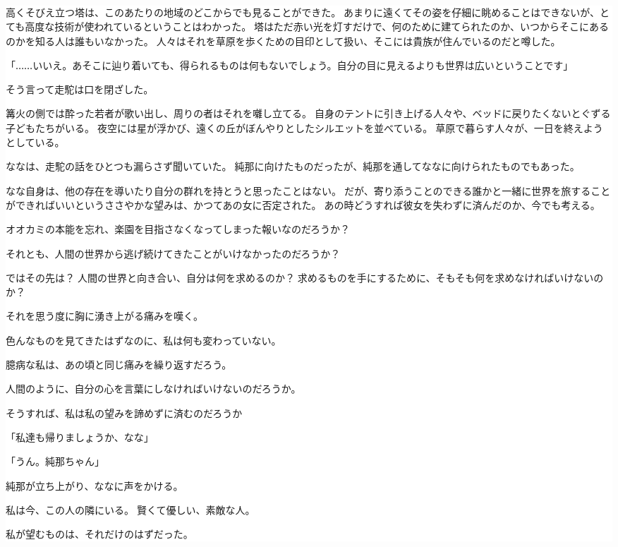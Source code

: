 高くそびえ立つ塔は、このあたりの地域のどこからでも見ることができた。
あまりに遠くてその姿を仔細に眺めることはできないが、とても高度な技術が使われているということはわかった。
塔はただ赤い光を灯すだけで、何のために建てられたのか、いつからそこにあるのかを知る人は誰もいなかった。
人々はそれを草原を歩くための目印として扱い、そこには貴族が住んでいるのだと噂した。

「……いいえ。あそこに辿り着いても、得られるものは何もないでしょう。自分の目に見えるよりも世界は広いということです」

そう言って走駝は口を閉ざした。

篝火の側では酔った若者が歌い出し、周りの者はそれを囃し立てる。
自身のテントに引き上げる人々や、ベッドに戻りたくないとぐずる子どもたちがいる。
夜空には星が浮かび、遠くの丘がぼんやりとしたシルエットを並べている。
草原で暮らす人々が、一日を終えようとしている。

ななは、走駝の話をひとつも漏らさず聞いていた。
純那に向けたものだったが、純那を通してななに向けられたものでもあった。

なな自身は、他の存在を導いたり自分の群れを持とうと思ったことはない。
だが、寄り添うことのできる誰かと一緒に世界を旅することができればいいというささやかな望みは、かつてあの女に否定された。
あの時どうすれば彼女を失わずに済んだのか、今でも考える。

オオカミの本能を忘れ、楽園を目指さなくなってしまった報いなのだろうか？

それとも、人間の世界から逃げ続けてきたことがいけなかったのだろうか？

ではその先は？
人間の世界と向き合い、自分は何を求めるのか？
求めるものを手にするために、そもそも何を求めなければいけないのか？

それを思う度に胸に湧き上がる痛みを嘆く。

色んなものを見てきたはずなのに、私は何も変わっていない。

臆病な私は、あの頃と同じ痛みを繰り返すだろう。

人間のように、自分の心を言葉にしなければいけないのだろうか。

そうすれば、私は私の望みを諦めずに済むのだろうか

「私達も帰りましょうか、なな」

「うん。純那ちゃん」

純那が立ち上がり、ななに声をかける。

私は今、この人の隣にいる。
賢くて優しい、素敵な人。

私が望むものは、それだけのはずだった。
